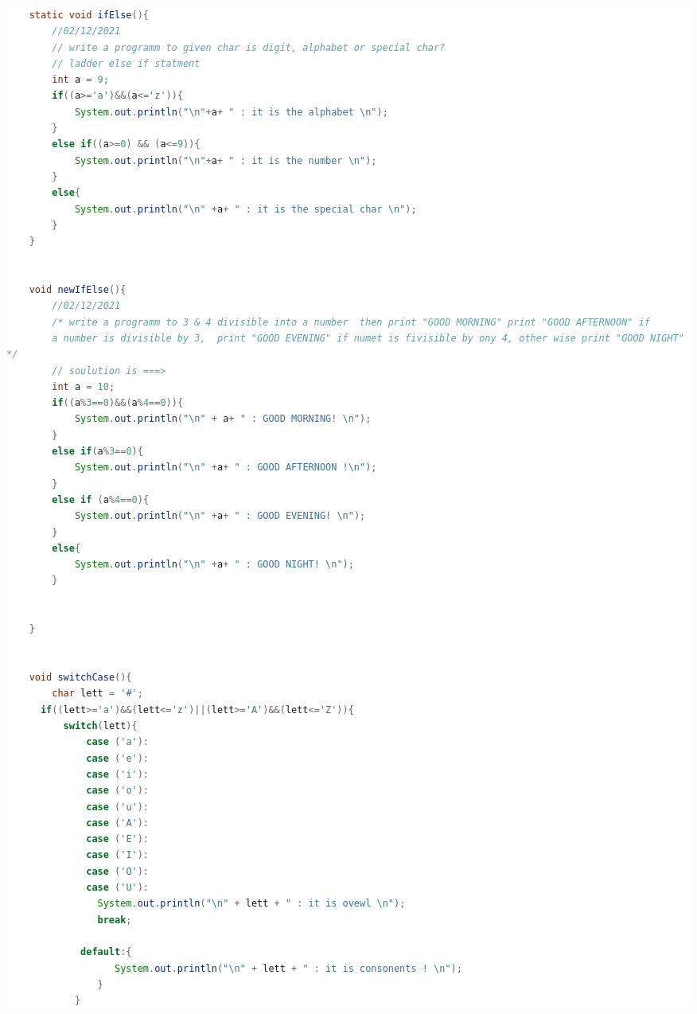 ```java
    static void ifElse(){
        //02/12/2021
        // write a programm to given char is digit, alphabet or special char?
        // ladder else if statment 
        int a = 9;
        if((a>='a')&&(a<='z')){
            System.out.println("\n"+a+ " : it is the alphabet \n");
        }
        else if((a>=0) && (a<=9)){
            System.out.println("\n"+a+ " : it is the number \n");
        }
        else{
            System.out.println("\n" +a+ " : it is the special char \n");
        }
    }


    void newIfElse(){
        //02/12/2021
        /* write a programm to 3 & 4 divisible into a number  then print "GOOD MORNING" print "GOOD AFTERNOON" if 
        a number is divisible by 3,  print "GOOD EVENING" if numet is fivisible by ony 4, other wise print "GOOD NIGHT" */
        // soulution is ===>
        int a = 10;
        if((a%3==0)&&(a%4==0)){
            System.out.println("\n" + a+ " : GOOD MORNING! \n");
        }
        else if(a%3==0){
            System.out.println("\n" +a+ " : GOOD AFTERNOON !\n");
        }
        else if (a%4==0){
            System.out.println("\n" +a+ " : GOOD EVENING! \n");
        }
        else{
            System.out.println("\n" +a+ " : GOOD NIGHT! \n");
        }


    }


    void switchCase(){
        char lett = '#';
      if((lett>='a')&&(lett<='z')||(lett>='A')&&(lett<='Z')){
          switch(lett){
              case ('a'):
              case ('e'):
              case ('i'):
              case ('o'):
              case ('u'):
              case ('A'):
              case ('E'):
              case ('I'):
              case ('O'):
              case ('U'):
                System.out.println("\n" + lett + " : it is ovewl \n");
                break;
            
             default:{
                   System.out.println("\n" + lett + " : it is consonents ! \n");
                }
            }
```